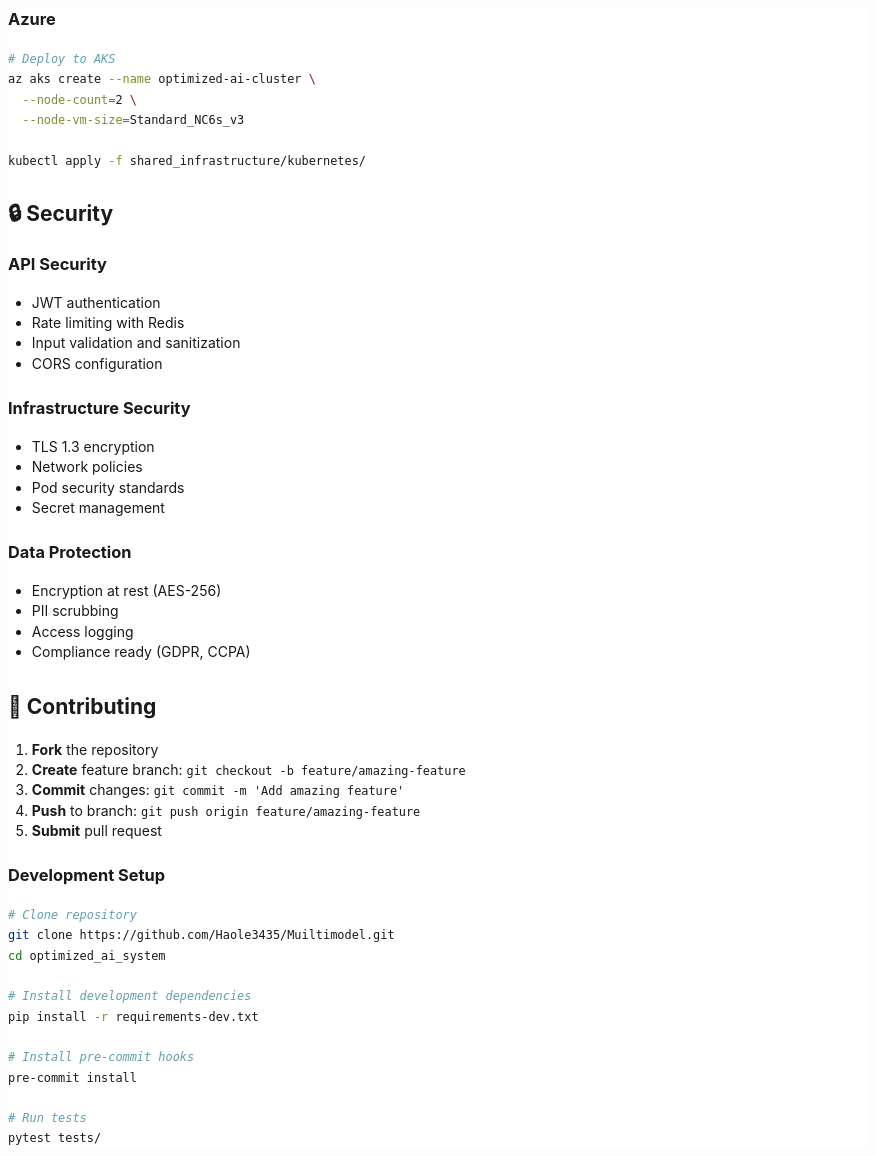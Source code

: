 ### Azure

```bash
# Deploy to AKS
az aks create --name optimized-ai-cluster \
  --node-count=2 \
  --node-vm-size=Standard_NC6s_v3

kubectl apply -f shared_infrastructure/kubernetes/
```

## 🔒 Security

### API Security
- JWT authentication
- Rate limiting with Redis
- Input validation and sanitization
- CORS configuration

### Infrastructure Security
- TLS 1.3 encryption
- Network policies
- Pod security standards
- Secret management

### Data Protection
- Encryption at rest (AES-256)
- PII scrubbing
- Access logging
- Compliance ready (GDPR, CCPA)

## 🤝 Contributing

1. **Fork** the repository
2. **Create** feature branch: `git checkout -b feature/amazing-feature`
3. **Commit** changes: `git commit -m 'Add amazing feature'`
4. **Push** to branch: `git push origin feature/amazing-feature`
5. **Submit** pull request

### Development Setup

```bash
# Clone repository
git clone https://github.com/Haole3435/Muiltimodel.git
cd optimized_ai_system

# Install development dependencies
pip install -r requirements-dev.txt

# Install pre-commit hooks
pre-commit install

# Run tests
pytest tests/
```
